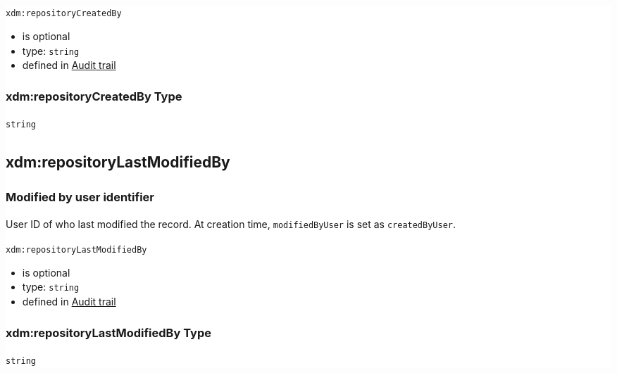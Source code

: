 `xdm:repositoryCreatedBy`
* is optional
* type: `string`
* defined in [Audit trail](../../../../datatypes/auditable.schema.md#xdmrepositorycreatedby)

### xdm:repositoryCreatedBy Type


`string`






## xdm:repositoryLastModifiedBy
### Modified by user identifier

User ID of who last modified the record. At creation time, `modifiedByUser` is set as `createdByUser`.

`xdm:repositoryLastModifiedBy`
* is optional
* type: `string`
* defined in [Audit trail](../../../../datatypes/auditable.schema.md#xdmrepositorylastmodifiedby)

### xdm:repositoryLastModifiedBy Type


`string`





